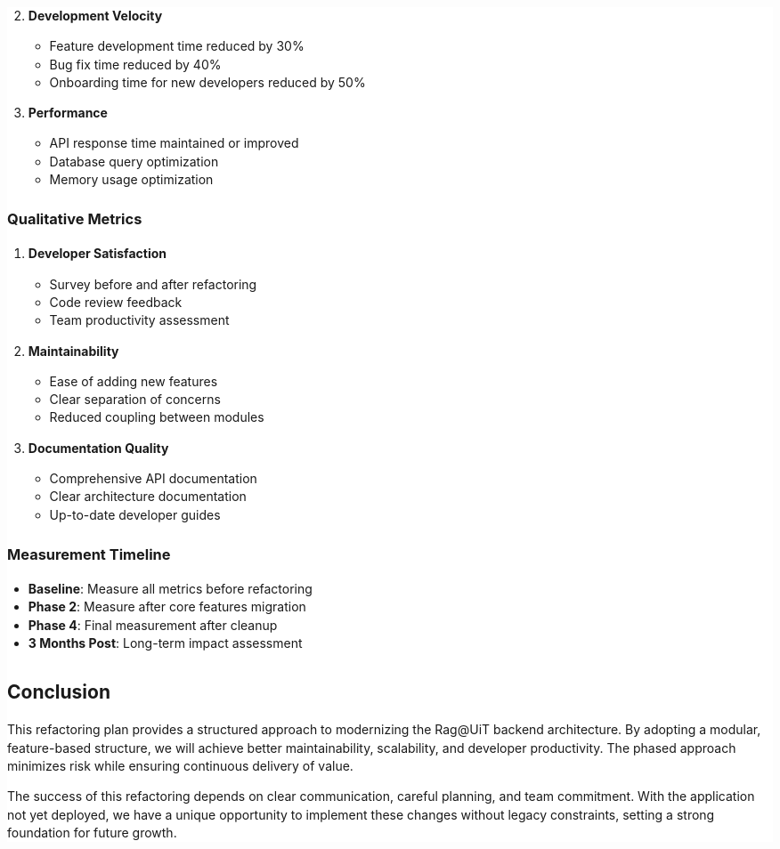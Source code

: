 2. **Development Velocity**

   - Feature development time reduced by 30%
   - Bug fix time reduced by 40%
   - Onboarding time for new developers reduced by 50%

3. **Performance**
   - API response time maintained or improved
   - Database query optimization
   - Memory usage optimization

### Qualitative Metrics

1. **Developer Satisfaction**

   - Survey before and after refactoring
   - Code review feedback
   - Team productivity assessment

2. **Maintainability**

   - Ease of adding new features
   - Clear separation of concerns
   - Reduced coupling between modules

3. **Documentation Quality**
   - Comprehensive API documentation
   - Clear architecture documentation
   - Up-to-date developer guides

### Measurement Timeline

- **Baseline**: Measure all metrics before refactoring
- **Phase 2**: Measure after core features migration
- **Phase 4**: Final measurement after cleanup
- **3 Months Post**: Long-term impact assessment

## Conclusion

This refactoring plan provides a structured approach to modernizing the Rag@UiT backend architecture. By adopting a modular, feature-based structure, we will achieve better maintainability, scalability, and developer productivity. The phased approach minimizes risk while ensuring continuous delivery of value.

The success of this refactoring depends on clear communication, careful planning, and team commitment. With the application not yet deployed, we have a unique opportunity to implement these changes without legacy constraints, setting a strong foundation for future growth.
